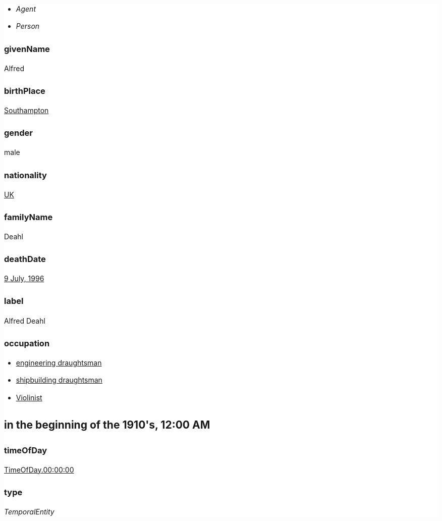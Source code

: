 - *Agent*

 - *Person*

### givenName


Alfred

### birthPlace


[Southampton](#Southampton)

### gender


male

### nationality


[UK](#UK)

### familyName


Deahl

### deathDate


[9 July, 1996](#9-July-1996)

### label


Alfred Deahl

### occupation

 - [engineering draughtsman](#engineering-draughtsman)

 - [shipbuilding draughtsman](#shipbuilding-draughtsman)

 - [Violinist](#Violinist)

## in the beginning of the 1910's, 12:00 AM

### timeOfDay


[TimeOfDay.00:00:00](#TimeOfDay.00-00-00)

### type


*TemporalEntity*
